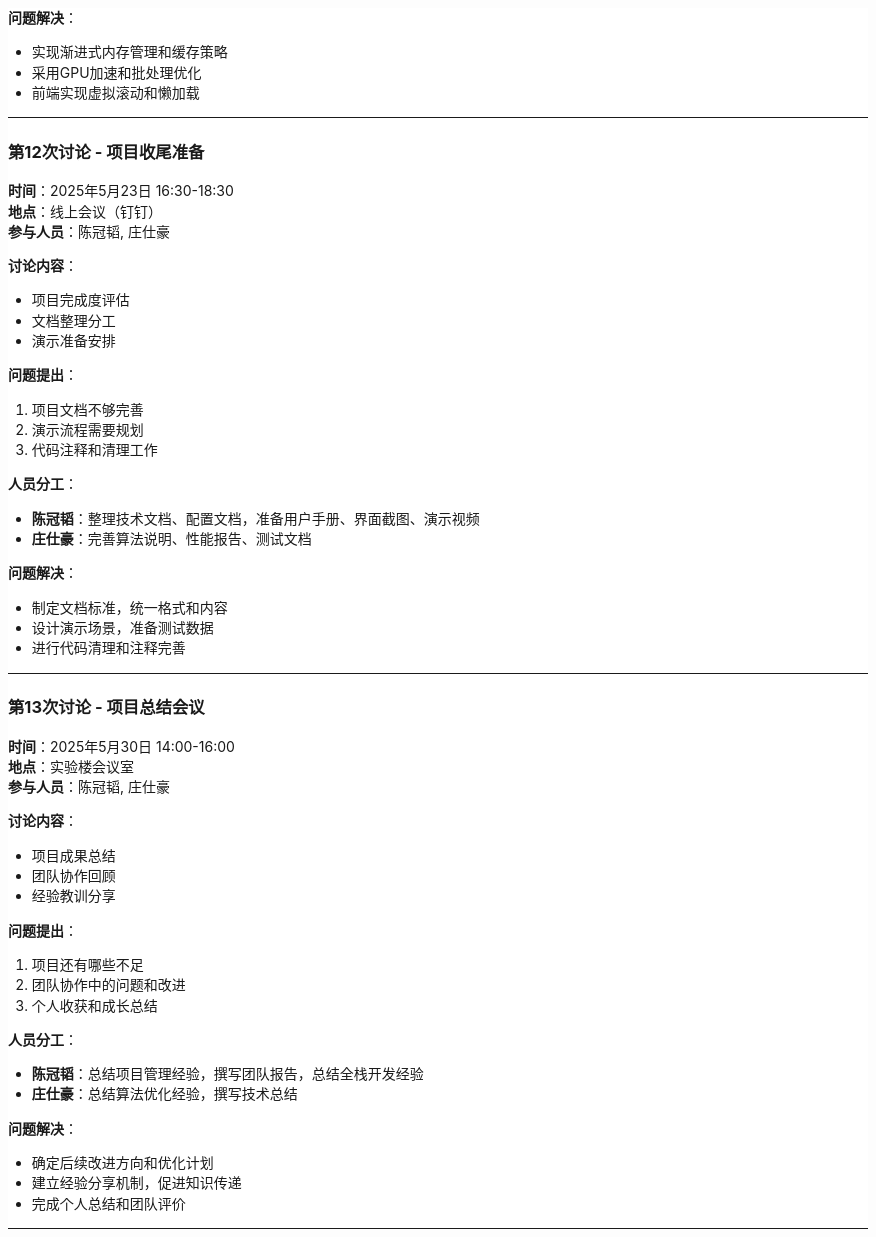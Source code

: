 **问题解决**：
- 实现渐进式内存管理和缓存策略
- 采用GPU加速和批处理优化
- 前端实现虚拟滚动和懒加载

---

### 第12次讨论 - 项目收尾准备
**时间**：2025年5月23日 16:30-18:30  
**地点**：线上会议（钉钉）  
**参与人员**：陈冠韬, 庄仕豪

**讨论内容**：
- 项目完成度评估
- 文档整理分工
- 演示准备安排

**问题提出**：
1. 项目文档不够完善
2. 演示流程需要规划
3. 代码注释和清理工作

**人员分工**：
- **陈冠韬**：整理技术文档、配置文档，准备用户手册、界面截图、演示视频
- **庄仕豪**：完善算法说明、性能报告、测试文档

**问题解决**：
- 制定文档标准，统一格式和内容
- 设计演示场景，准备测试数据
- 进行代码清理和注释完善

---

### 第13次讨论 - 项目总结会议
**时间**：2025年5月30日 14:00-16:00  
**地点**：实验楼会议室  
**参与人员**：陈冠韬, 庄仕豪

**讨论内容**：
- 项目成果总结
- 团队协作回顾
- 经验教训分享

**问题提出**：
1. 项目还有哪些不足
2. 团队协作中的问题和改进
3. 个人收获和成长总结

**人员分工**：
- **陈冠韬**：总结项目管理经验，撰写团队报告，总结全栈开发经验
- **庄仕豪**：总结算法优化经验，撰写技术总结

**问题解决**：
- 确定后续改进方向和优化计划
- 建立经验分享机制，促进知识传递
- 完成个人总结和团队评价

---